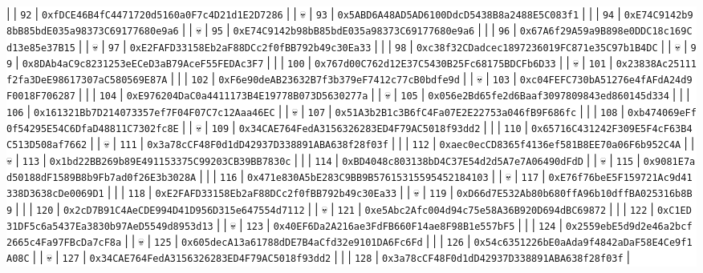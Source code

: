 |  | `92` | `0xfDCE46B4fC4471720d5160a0F7c4D21d1E2D7286` |
| 💀 | `93` | `0x5ABD6A48AD5AD6100DdcD5438B8a2488E5C083f1` |
|  | `94` | `0xE74C9142b98bB85bdE035a98373C69177680e9a6` |
| 💀 | `95` | `0xE74C9142b98bB85bdE035a98373C69177680e9a6` |
|  | `96` | `0x67A6f29A59a9B898e0DDC18c169Cd13e85e37B15` |
| 💀 | `97` | `0xE2FAFD33158Eb2aF88DCc2f0fBB792b49c30Ea33` |
|  | `98` | `0xc38f32CDadcec1897236019FC871e35C97b1B4DC` |
| 💀 | `99` | `0x8DAb4aC9c8231253eECeD3aB79AceF55FEDAc3F7` |
|  | `100` | `0x767d00C762d12E37C5430B25Fc68175BDCFb6D33` |
| 💀 | `101` | `0x23838Ac25111f2fa3DeE98617307aC580569E87A` |
|  | `102` | `0xF6e90deAB23632B7f3b379eF7412c77cB0bdfe9d` |
| 💀 | `103` | `0xc04FEFC730bA51276e4fAFdA24d9F0018F706287` |
|  | `104` | `0xE976204DaC0a4411173B4E19778B073D5630277a` |
| 💀 | `105` | `0x056e2Bd65fe2d6Baaf3097809843ed860145d334` |
|  | `106` | `0x161321Bb7D214073357ef7F04F07C7c12Aaa46EC` |
| 💀 | `107` | `0x51A3b2B1c3B6fC4Fa07E2E22753a046fB9F686fc` |
|  | `108` | `0xb474069eFf0f54295E54C6DfaD48811C7302fc8E` |
| 💀 | `109` | `0x34CAE764FedA3156326283ED4F79AC5018f93dd2` |
|  | `110` | `0x65716C431242F309E5F4cF63B4C513D508af7662` |
| 💀 | `111` | `0x3a78cCF48F0d1dD42937D338891ABA638f28f03f` |
|  | `112` | `0xaec0ecCD8365f4136ef581B8EE70a06F6b952C4A` |
| 💀 | `113` | `0x1bd22BB269b89E491153375C99203CB39BB7830c` |
|  | `114` | `0xBD4048c803138bD4C37E54d2d5A7e7A06490dFdD` |
| 💀 | `115` | `0x9081E7ad50188dF1589B8b9Fb7ad0f26E3b3028A` |
|  | `116` | `0x471e830A5bE283C9BB9B57615315595452184103` |
| 💀 | `117` | `0xE76f76beE5F159721Ac9d41338D3638cDe0069D1` |
|  | `118` | `0xE2FAFD33158Eb2aF88DCc2f0fBB792b49c30Ea33` |
| 💀 | `119` | `0xD66d7E532Ab80b680ffA96b10dffBA025316b8B9` |
|  | `120` | `0x2cD7B91C4AeCDE994D41D956D315e647554d7112` |
| 💀 | `121` | `0xe5Abc2Afc004d94c75e58A36B920D694dBC69872` |
|  | `122` | `0xC1ED31DF5c6a5437Ea3830b97AeD5549d8953d13` |
| 💀 | `123` | `0x40EF6Da2A216ae3FdFB660F14ae8F98B1e557bF5` |
|  | `124` | `0x2559ebE5d9d2e46a2bcf2665c4Fa97FBcDa7cF8a` |
| 💀 | `125` | `0x605decA13a61788dDE7B4aCfd32e9101DA6Fc6Fd` |
|  | `126` | `0x54c6351226bE0aAda9f4842aDaF58E4Ce9f1A08C` |
| 💀 | `127` | `0x34CAE764FedA3156326283ED4F79AC5018f93dd2` |
|  | `128` | `0x3a78cCF48F0d1dD42937D338891ABA638f28f03f` |